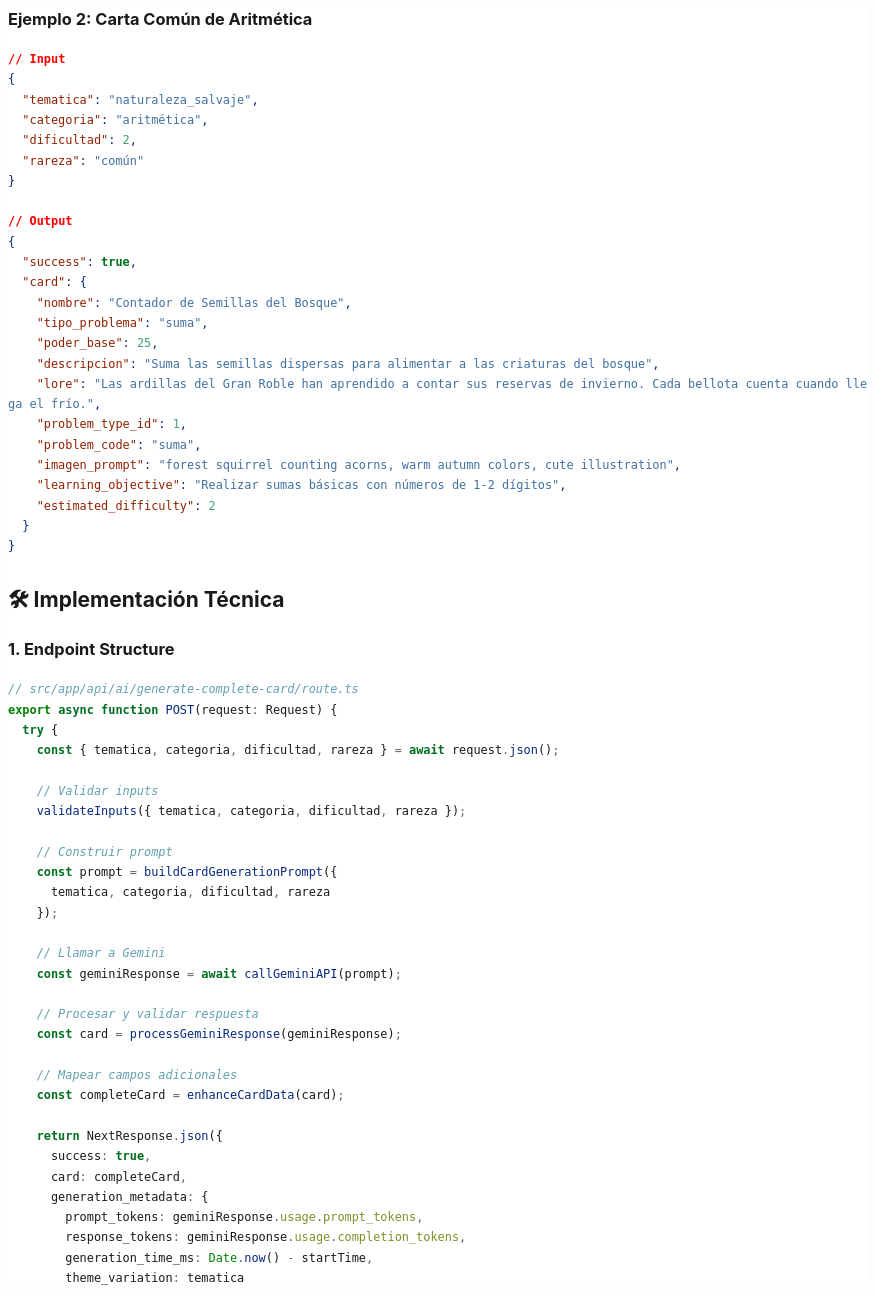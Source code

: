 ### Ejemplo 2: Carta Común de Aritmética
```json
// Input  
{
  "tematica": "naturaleza_salvaje",
  "categoria": "aritmética",
  "dificultad": 2, 
  "rareza": "común"
}

// Output
{
  "success": true,
  "card": {
    "nombre": "Contador de Semillas del Bosque",
    "tipo_problema": "suma",
    "poder_base": 25,
    "descripcion": "Suma las semillas dispersas para alimentar a las criaturas del bosque",
    "lore": "Las ardillas del Gran Roble han aprendido a contar sus reservas de invierno. Cada bellota cuenta cuando llega el frío.",
    "problem_type_id": 1,
    "problem_code": "suma",
    "imagen_prompt": "forest squirrel counting acorns, warm autumn colors, cute illustration",
    "learning_objective": "Realizar sumas básicas con números de 1-2 dígitos",
    "estimated_difficulty": 2
  }
}
```

## 🛠️ Implementación Técnica

### 1. Endpoint Structure
```typescript
// src/app/api/ai/generate-complete-card/route.ts
export async function POST(request: Request) {
  try {
    const { tematica, categoria, dificultad, rareza } = await request.json();
    
    // Validar inputs
    validateInputs({ tematica, categoria, dificultad, rareza });
    
    // Construir prompt
    const prompt = buildCardGenerationPrompt({
      tematica, categoria, dificultad, rareza
    });
    
    // Llamar a Gemini
    const geminiResponse = await callGeminiAPI(prompt);
    
    // Procesar y validar respuesta
    const card = processGeminiResponse(geminiResponse);
    
    // Mapear campos adicionales
    const completeCard = enhanceCardData(card);
    
    return NextResponse.json({
      success: true,
      card: completeCard,
      generation_metadata: {
        prompt_tokens: geminiResponse.usage.prompt_tokens,
        response_tokens: geminiResponse.usage.completion_tokens,
        generation_time_ms: Date.now() - startTime,
        theme_variation: tematica
```